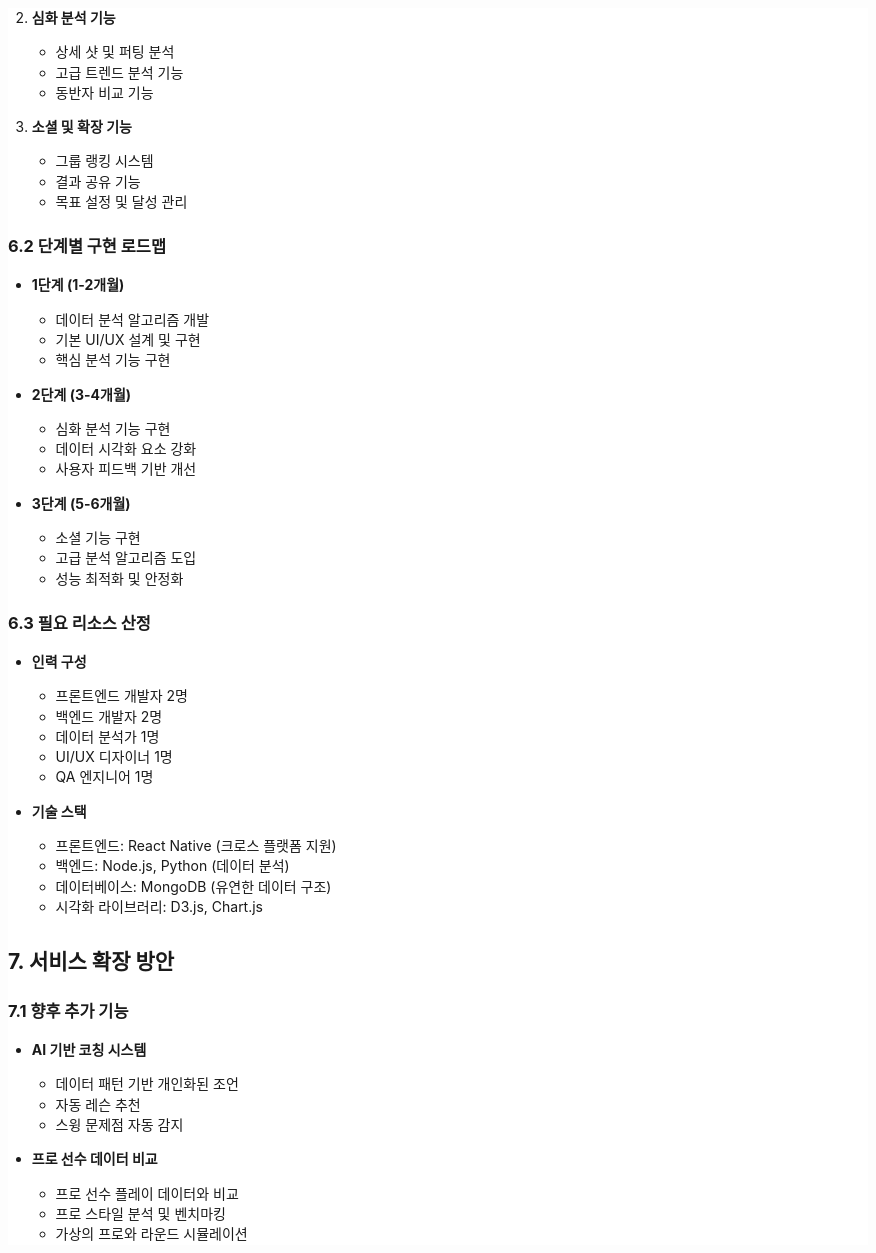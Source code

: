 2. **심화 분석 기능**
   - 상세 샷 및 퍼팅 분석
   - 고급 트렌드 분석 기능
   - 동반자 비교 기능

3. **소셜 및 확장 기능**
   - 그룹 랭킹 시스템
   - 결과 공유 기능
   - 목표 설정 및 달성 관리

### 6.2 단계별 구현 로드맵
- **1단계 (1-2개월)**
  - 데이터 분석 알고리즘 개발
  - 기본 UI/UX 설계 및 구현
  - 핵심 분석 기능 구현

- **2단계 (3-4개월)**
  - 심화 분석 기능 구현
  - 데이터 시각화 요소 강화
  - 사용자 피드백 기반 개선

- **3단계 (5-6개월)**
  - 소셜 기능 구현
  - 고급 분석 알고리즘 도입
  - 성능 최적화 및 안정화

### 6.3 필요 리소스 산정
- **인력 구성**
  - 프론트엔드 개발자 2명
  - 백엔드 개발자 2명
  - 데이터 분석가 1명
  - UI/UX 디자이너 1명
  - QA 엔지니어 1명

- **기술 스택**
  - 프론트엔드: React Native (크로스 플랫폼 지원)
  - 백엔드: Node.js, Python (데이터 분석)
  - 데이터베이스: MongoDB (유연한 데이터 구조)
  - 시각화 라이브러리: D3.js, Chart.js

## 7. 서비스 확장 방안

### 7.1 향후 추가 기능
- **AI 기반 코칭 시스템**
  - 데이터 패턴 기반 개인화된 조언
  - 자동 레슨 추천
  - 스윙 문제점 자동 감지

- **프로 선수 데이터 비교**
  - 프로 선수 플레이 데이터와 비교
  - 프로 스타일 분석 및 벤치마킹
  - 가상의 프로와 라운드 시뮬레이션
